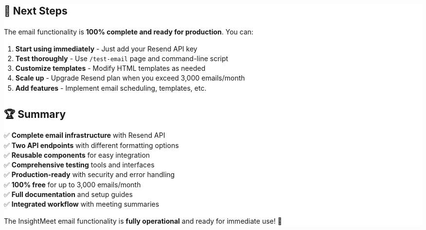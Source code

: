 ## 🎯 Next Steps

The email functionality is **100% complete and ready for production**. You can:

1. **Start using immediately** - Just add your Resend API key
2. **Test thoroughly** - Use `/test-email` page and command-line script
3. **Customize templates** - Modify HTML templates as needed
4. **Scale up** - Upgrade Resend plan when you exceed 3,000 emails/month
5. **Add features** - Implement email scheduling, templates, etc.

## 🏆 Summary

✅ **Complete email infrastructure** with Resend API  
✅ **Two API endpoints** with different formatting options  
✅ **Reusable components** for easy integration  
✅ **Comprehensive testing** tools and interfaces  
✅ **Production-ready** with security and error handling  
✅ **100% free** for up to 3,000 emails/month  
✅ **Full documentation** and setup guides  
✅ **Integrated workflow** with meeting summaries  

The InsightMeet email functionality is **fully operational** and ready for immediate use! 🚀
